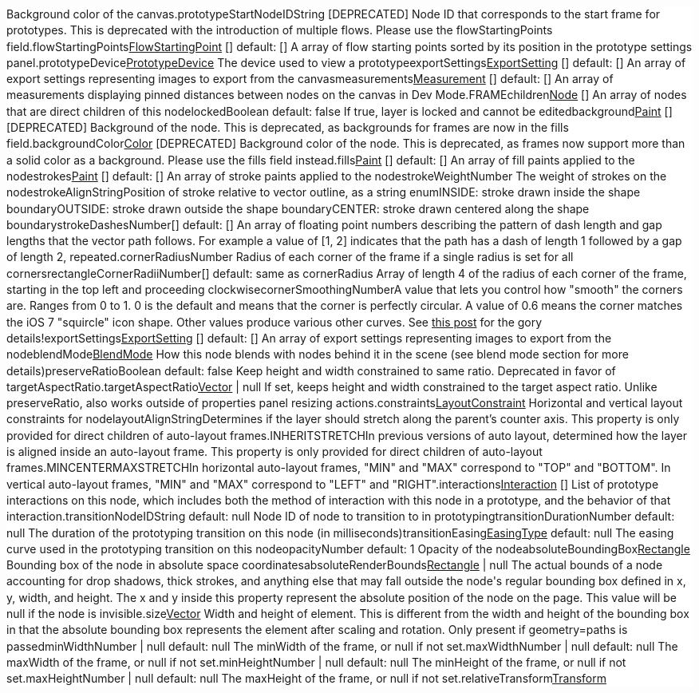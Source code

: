  Background color of the canvas.prototypeStartNodeIDString [DEPRECATED] Node ID that corresponds to the start frame for prototypes. This is deprecated with the introduction of multiple flows. Please use the flowStartingPoints field.flowStartingPoints[FlowStartingPoint](#flowstartingpoint-type)
[] default: [] A array of flow starting points sorted by its position in the prototype settings panel.prototypeDevice[PrototypeDevice](#prototypedevice-type)
 The device used to view a prototypeexportSettings[ExportSetting](#exportsetting-type)
[] default: [] An array of export settings representing images to export from the canvasmeasurements[Measurement](#measurement-type)
[] default: [] An array of measurements displaying pinned distances between nodes on the canvas in Dev Mode.FRAMEchildren[Node](#node-type)
[] An array of nodes that are direct children of this nodelockedBoolean default: false If true, layer is locked and cannot be editedbackground[Paint](#paint-type)
[] [DEPRECATED] Background of the node. This is deprecated, as backgrounds for frames are now in the fills field.backgroundColor[Color](#color-type)
 [DEPRECATED] Background color of the node. This is deprecated, as frames now support more than a solid color as a background. Please use the fills field instead.fills[Paint](#paint-type)
[] default: [] An array of fill paints applied to the nodestrokes[Paint](#paint-type)
[] default: [] An array of stroke paints applied to the nodestrokeWeightNumber The weight of strokes on the nodestrokeAlignStringPosition of stroke relative to vector outline, as a string enumINSIDE: stroke drawn inside the shape boundaryOUTSIDE: stroke drawn outside the shape boundaryCENTER: stroke drawn centered along the shape boundarystrokeDashesNumber[] default: [] An array of floating point numbers describing the pattern of dash length and gap lengths that the vector path follows. For example a value of [1, 2] indicates that the path has a dash of length 1 followed by a gap of length 2, repeated.cornerRadiusNumber Radius of each corner of the frame if a single radius is set for all cornersrectangleCornerRadiiNumber[] default: same as cornerRadius Array of length 4 of the radius of each corner of the frame, starting in the top left and proceeding clockwisecornerSmoothingNumberA value that lets you control how "smooth" the corners are. Ranges from 0 to 1. 0 is the default and means that the corner is perfectly circular. A value of 0.6 means the corner matches the iOS 7 "squircle" icon shape. Other values produce various other curves. See [this post](https://www.figma.com/blog/desperately-seeking-squircles/)
 for the gory details!exportSettings[ExportSetting](#exportsetting-type)
[] default: [] An array of export settings representing images to export from the nodeblendMode[BlendMode](#blendmode-type)
 How this node blends with nodes behind it in the scene (see blend mode section for more details)preserveRatioBoolean default: false Keep height and width constrained to same ratio. Deprecated in favor of targetAspectRatio.targetAspectRatio[Vector](#vector-type)
 | null If set, keeps height and width constrained to the target aspect ratio. Unlike preserveRatio, also works outside of properties panel resizing actions.constraints[LayoutConstraint](#layoutconstraint-type)
 Horizontal and vertical layout constraints for nodelayoutAlignStringDetermines if the layer should stretch along the parent’s counter axis. This property is only provided for direct children of auto-layout frames.INHERITSTRETCHIn previous versions of auto layout, determined how the layer is aligned inside an auto-layout frame. This property is only provided for direct children of auto-layout frames.MINCENTERMAXSTRETCHIn horizontal auto-layout frames, "MIN" and "MAX" correspond to "TOP" and "BOTTOM". In vertical auto-layout frames, "MIN" and "MAX" correspond to "LEFT" and "RIGHT".interactions[Interaction](#interaction-type)
[] List of prototype interactions on this node, which includes both the method of interaction with this node in a prototype, and the behavior of that interaction.transitionNodeIDString default: null Node ID of node to transition to in prototypingtransitionDurationNumber default: null The duration of the prototyping transition on this node (in milliseconds)transitionEasing[EasingType](#easingtype-type)
 default: null The easing curve used in the prototyping transition on this nodeopacityNumber default: 1 Opacity of the nodeabsoluteBoundingBox[Rectangle](#rectangle-type)
 Bounding box of the node in absolute space coordinatesabsoluteRenderBounds[Rectangle](#rectangle-type)
 | null The actual bounds of a node accounting for drop shadows, thick strokes, and anything else that may fall outside the node's regular bounding box defined in x, y, width, and height. The x and y inside this property represent the absolute position of the node on the page. This value will be null if the node is invisible.size[Vector](#vector-type)
 Width and height of element. This is different from the width and height of the bounding box in that the absolute bounding box represents the element after scaling and rotation. Only present if geometry=paths is passedminWidthNumber | null default: null The minWidth of the frame, or null if not set.maxWidthNumber | null default: null The maxWidth of the frame, or null if not set.minHeightNumber | null default: null The minHeight of the frame, or null if not set.maxHeightNumber | null default: null The maxHeight of the frame, or null if not set.relativeTransform[Transform](#transform-type)